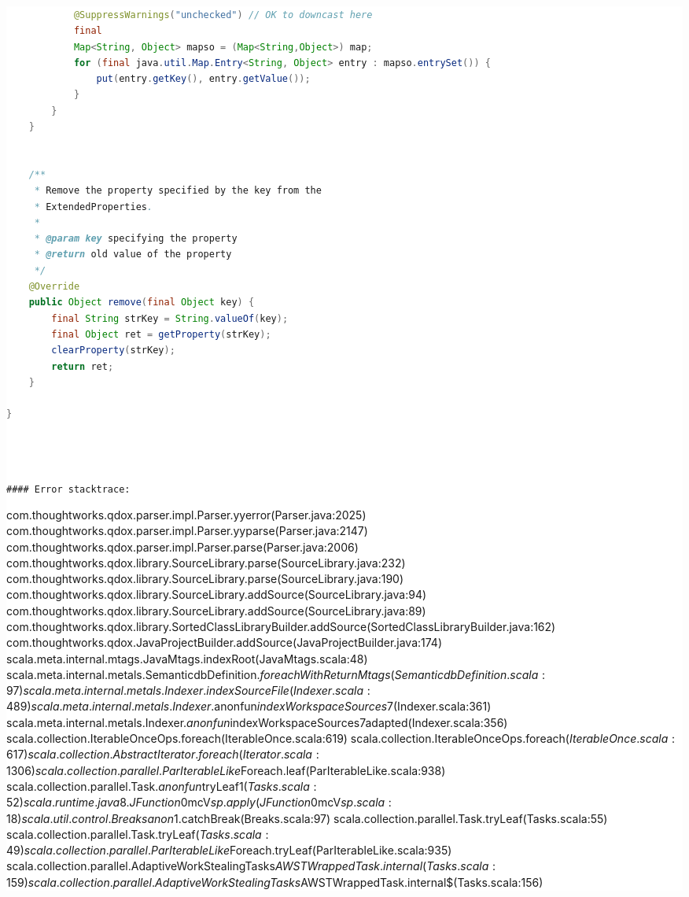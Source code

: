 ```java
            @SuppressWarnings("unchecked") // OK to downcast here
            final
            Map<String, Object> mapso = (Map<String,Object>) map;
            for (final java.util.Map.Entry<String, Object> entry : mapso.entrySet()) {
                put(entry.getKey(), entry.getValue());
            }
        }
    }


    /**
     * Remove the property specified by the key from the 
     * ExtendedProperties.
     *
     * @param key specifying the property
     * @return old value of the property
     */
    @Override
    public Object remove(final Object key) {
        final String strKey = String.valueOf(key);
        final Object ret = getProperty(strKey);
        clearProperty(strKey);
        return ret;
    }

}
```

```



#### Error stacktrace:

```
com.thoughtworks.qdox.parser.impl.Parser.yyerror(Parser.java:2025)
	com.thoughtworks.qdox.parser.impl.Parser.yyparse(Parser.java:2147)
	com.thoughtworks.qdox.parser.impl.Parser.parse(Parser.java:2006)
	com.thoughtworks.qdox.library.SourceLibrary.parse(SourceLibrary.java:232)
	com.thoughtworks.qdox.library.SourceLibrary.parse(SourceLibrary.java:190)
	com.thoughtworks.qdox.library.SourceLibrary.addSource(SourceLibrary.java:94)
	com.thoughtworks.qdox.library.SourceLibrary.addSource(SourceLibrary.java:89)
	com.thoughtworks.qdox.library.SortedClassLibraryBuilder.addSource(SortedClassLibraryBuilder.java:162)
	com.thoughtworks.qdox.JavaProjectBuilder.addSource(JavaProjectBuilder.java:174)
	scala.meta.internal.mtags.JavaMtags.indexRoot(JavaMtags.scala:48)
	scala.meta.internal.metals.SemanticdbDefinition$.foreachWithReturnMtags(SemanticdbDefinition.scala:97)
	scala.meta.internal.metals.Indexer.indexSourceFile(Indexer.scala:489)
	scala.meta.internal.metals.Indexer.$anonfun$indexWorkspaceSources$7(Indexer.scala:361)
	scala.meta.internal.metals.Indexer.$anonfun$indexWorkspaceSources$7$adapted(Indexer.scala:356)
	scala.collection.IterableOnceOps.foreach(IterableOnce.scala:619)
	scala.collection.IterableOnceOps.foreach$(IterableOnce.scala:617)
	scala.collection.AbstractIterator.foreach(Iterator.scala:1306)
	scala.collection.parallel.ParIterableLike$Foreach.leaf(ParIterableLike.scala:938)
	scala.collection.parallel.Task.$anonfun$tryLeaf$1(Tasks.scala:52)
	scala.runtime.java8.JFunction0$mcV$sp.apply(JFunction0$mcV$sp.scala:18)
	scala.util.control.Breaks$$anon$1.catchBreak(Breaks.scala:97)
	scala.collection.parallel.Task.tryLeaf(Tasks.scala:55)
	scala.collection.parallel.Task.tryLeaf$(Tasks.scala:49)
	scala.collection.parallel.ParIterableLike$Foreach.tryLeaf(ParIterableLike.scala:935)
	scala.collection.parallel.AdaptiveWorkStealingTasks$AWSTWrappedTask.internal(Tasks.scala:159)
	scala.collection.parallel.AdaptiveWorkStealingTasks$AWSTWrappedTask.internal$(Tasks.scala:156)